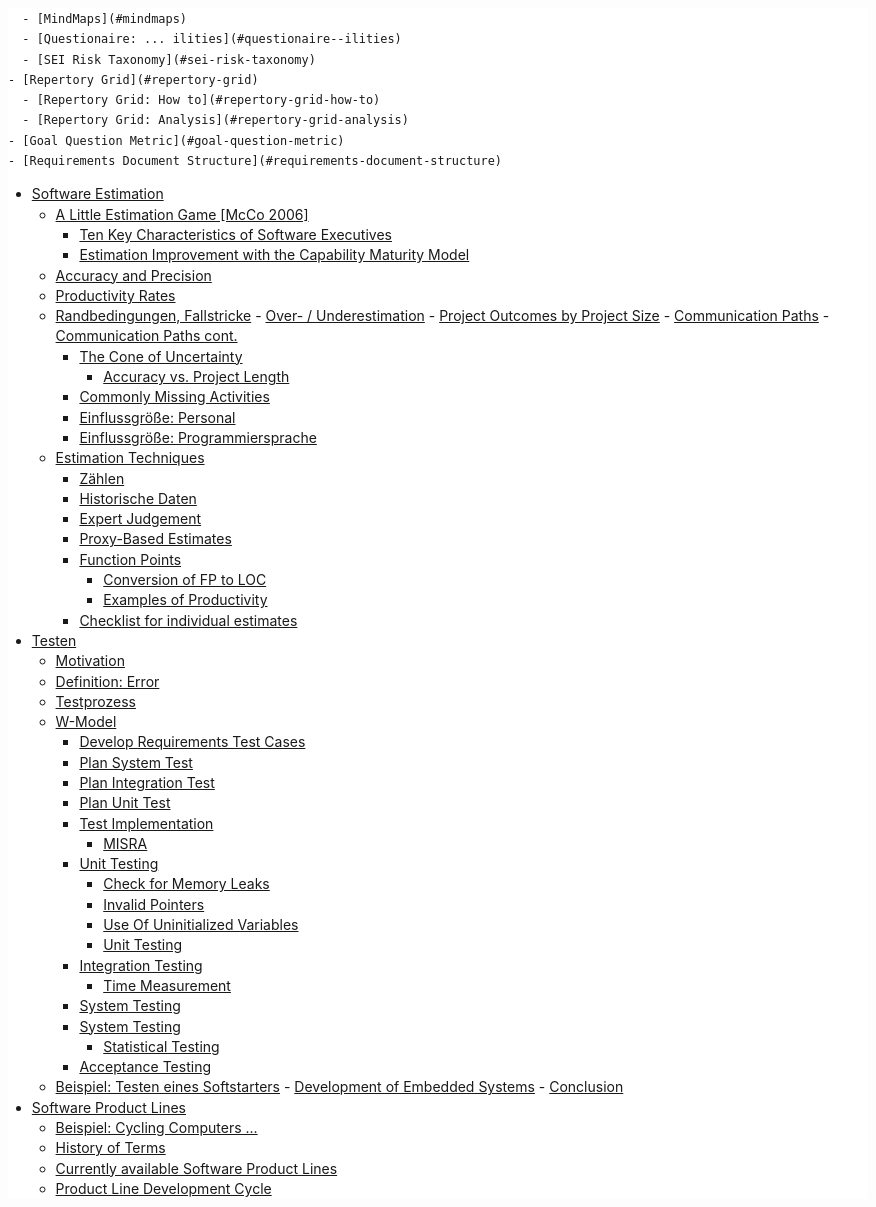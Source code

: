       - [MindMaps](#mindmaps)
      - [Questionaire: ... ilities](#questionaire--ilities)
      - [SEI Risk Taxonomy](#sei-risk-taxonomy)
    - [Repertory Grid](#repertory-grid)
      - [Repertory Grid: How to](#repertory-grid-how-to)
      - [Repertory Grid: Analysis](#repertory-grid-analysis)
    - [Goal Question Metric](#goal-question-metric)
    - [Requirements Document Structure](#requirements-document-structure)
- [Software Estimation](#software-estimation)
  - [A Little Estimation Game [McCo 2006]](#a-little-estimation-game-mcco-2006)
      - [Ten Key Characteristics of Software Executives](#ten-key-characteristics-of-software-executives)
    - [Estimation Improvement with the Capability Maturity Model](#estimation-improvement-with-the-capability-maturity-model)
  - [Accuracy and Precision](#accuracy-and-precision)
  - [Productivity Rates](#productivity-rates)
  - [Randbedingungen, Fallstricke](#randbedingungen-fallstricke)
        - [Over- / Underestimation](#over---underestimation)
        - [Project Outcomes by Project Size](#project-outcomes-by-project-size)
        - [Communication Paths](#communication-paths)
        - [Communication Paths cont.](#communication-paths-cont)
    - [The Cone of Uncertainty](#the-cone-of-uncertainty)
        - [Accuracy vs. Project Length](#accuracy-vs-project-length)
    - [Commonly Missing Activities](#commonly-missing-activities)
    - [Einflussgröße: Personal](#einflussgröße-personal)
    - [Einflussgröße: Programmiersprache](#einflussgröße-programmiersprache)
  - [Estimation Techniques](#estimation-techniques)
    - [Zählen](#zählen)
    - [Historische Daten](#historische-daten)
    - [Expert Judgement](#expert-judgement)
    - [Proxy-Based Estimates](#proxy-based-estimates)
    - [Function Points](#function-points)
        - [Conversion of FP to LOC](#conversion-of-fp-to-loc)
        - [Examples of Productivity](#examples-of-productivity)
    - [Checklist for individual estimates](#checklist-for-individual-estimates)
- [Testen](#testen)
  - [Motivation](#motivation-2)
  - [Definition: Error](#definition-error)
  - [Testprozess](#testprozess)
  - [W-Model](#w-model)
    - [Develop Requirements Test Cases](#develop-requirements-test-cases)
    - [Plan System Test](#plan-system-test)
    - [Plan Integration Test](#plan-integration-test)
    - [Plan Unit Test](#plan-unit-test)
    - [Test Implementation](#test-implementation)
        - [MISRA](#misra)
    - [Unit Testing](#unit-testing)
        - [Check for Memory Leaks](#check-for-memory-leaks)
        - [Invalid Pointers](#invalid-pointers)
        - [Use Of Uninitialized Variables](#use-of-uninitialized-variables)
        - [Unit Testing](#unit-testing-1)
    - [Integration Testing](#integration-testing)
        - [Time Measurement](#time-measurement)
    - [System Testing](#system-testing)
    - [System Testing](#system-testing-1)
        - [Statistical Testing](#statistical-testing)
    - [Acceptance Testing](#acceptance-testing)
  - [Beispiel: Testen eines Softstarters](#beispiel-testen-eines-softstarters)
        - [Development of Embedded Systems](#development-of-embedded-systems)
        - [Conclusion](#conclusion)
- [Software Product Lines](#software-product-lines)
  - [Beispiel: Cycling Computers ...](#beispiel-cycling-computers-)
  - [History of Terms](#history-of-terms)
  - [Currently available Software Product Lines](#currently-available-software-product-lines)
  - [Product Line Development Cycle](#product-line-development-cycle)